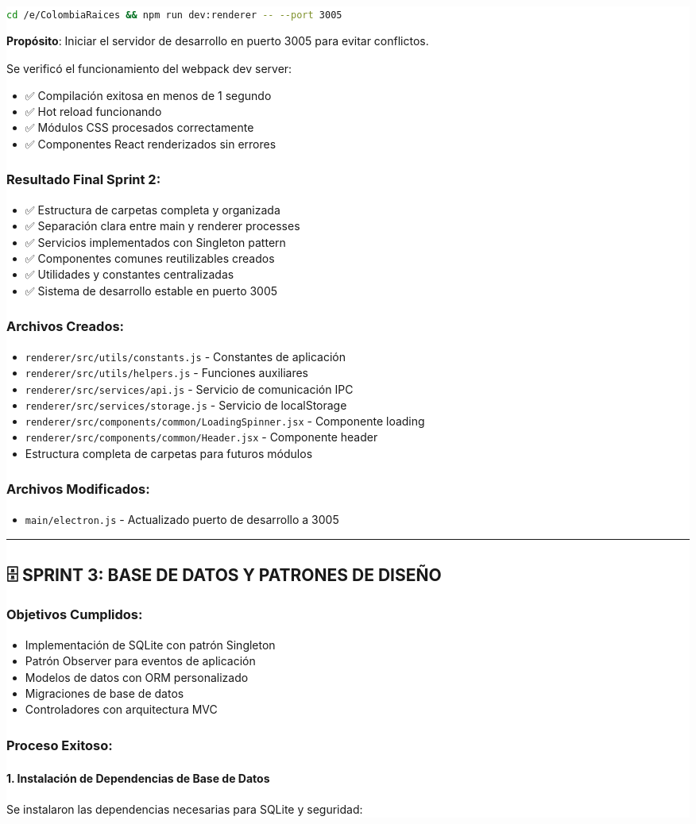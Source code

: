 ```bash
cd /e/ColombiaRaices && npm run dev:renderer -- --port 3005
```

**Propósito**: Iniciar el servidor de desarrollo en puerto 3005 para evitar conflictos.

Se verificó el funcionamiento del webpack dev server:

- ✅ Compilación exitosa en menos de 1 segundo
- ✅ Hot reload funcionando
- ✅ Módulos CSS procesados correctamente
- ✅ Componentes React renderizados sin errores

### **Resultado Final Sprint 2:**

- ✅ Estructura de carpetas completa y organizada
- ✅ Separación clara entre main y renderer processes
- ✅ Servicios implementados con Singleton pattern
- ✅ Componentes comunes reutilizables creados
- ✅ Utilidades y constantes centralizadas
- ✅ Sistema de desarrollo estable en puerto 3005

### **Archivos Creados:**

- `renderer/src/utils/constants.js` - Constantes de aplicación
- `renderer/src/utils/helpers.js` - Funciones auxiliares
- `renderer/src/services/api.js` - Servicio de comunicación IPC
- `renderer/src/services/storage.js` - Servicio de localStorage
- `renderer/src/components/common/LoadingSpinner.jsx` - Componente loading
- `renderer/src/components/common/Header.jsx` - Componente header
- Estructura completa de carpetas para futuros módulos

### **Archivos Modificados:**

- `main/electron.js` - Actualizado puerto de desarrollo a 3005

---

## 🗄️ SPRINT 3: BASE DE DATOS Y PATRONES DE DISEÑO

### **Objetivos Cumplidos:**

- Implementación de SQLite con patrón Singleton
- Patrón Observer para eventos de aplicación
- Modelos de datos con ORM personalizado
- Migraciones de base de datos
- Controladores con arquitectura MVC

### **Proceso Exitoso:**

#### 1. **Instalación de Dependencias de Base de Datos**

Se instalaron las dependencias necesarias para SQLite y seguridad:
